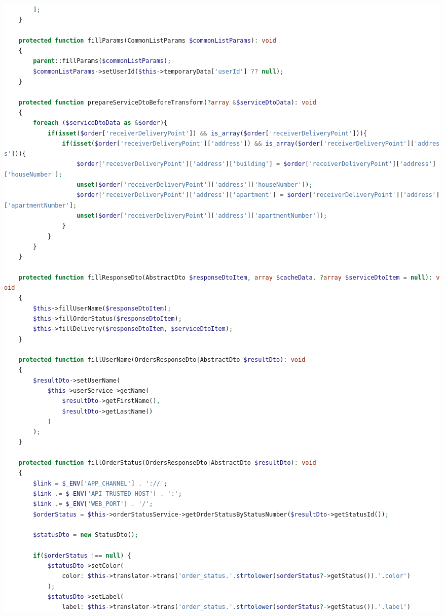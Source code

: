 ```php
        ];
    }

    protected function fillParams(CommonListParams $commonListParams): void
    {
        parent::fillParams($commonListParams);
        $commonListParams->setUserId($this->temporaryData['userId'] ?? null);
    }

    protected function prepareServiceDtoBeforeTransform(?array &$serviceDtoData): void
    {
        foreach ($serviceDtoData as &$order){
            if(isset($order['receiverDeliveryPoint']) && is_array($order['receiverDeliveryPoint'])){
                if(isset($order['receiverDeliveryPoint']['address']) && is_array($order['receiverDeliveryPoint']['address'])){
                    $order['receiverDeliveryPoint']['address']['building'] = $order['receiverDeliveryPoint']['address']['houseNumber'];
                    unset($order['receiverDeliveryPoint']['address']['houseNumber']);
                    $order['receiverDeliveryPoint']['address']['apartment'] = $order['receiverDeliveryPoint']['address']['apartmentNumber'];
                    unset($order['receiverDeliveryPoint']['address']['apartmentNumber']);
                }
            }
        }
    }

    protected function fillResponseDto(AbstractDto $responseDtoItem, array $cacheData, ?array $serviceDtoItem = null): void
    {
        $this->fillUserName($responseDtoItem);
        $this->fillOrderStatus($responseDtoItem);
        $this->fillDelivery($responseDtoItem, $serviceDtoItem);
    }

    protected function fillUserName(OrdersResponseDto|AbstractDto $resultDto): void
    {
        $resultDto->setUserName(
            $this->userService->getName(
                $resultDto->getFirstName(),
                $resultDto->getLastName()
            )
        );
    }

    protected function fillOrderStatus(OrdersResponseDto|AbstractDto $resultDto): void
    {
        $link = $_ENV['APP_CHANNEL'] . '://';
        $link .= $_ENV['API_TRUSTED_HOST'] . ':';
        $link .= $_ENV['WEB_PORT'] . '/';
        $orderStatus = $this->orderStatusService->getOrderStatusByStatusNumber($resultDto->getStatusId());

        $statusDto = new StatusDto();

        if($orderStatus !== null) {
            $statusDto->setColor(
                color: $this->translator->trans('order_status.'.strtolower($orderStatus?->getStatus()).'.color')
            );
            $statusDto->setLabel(
                label: $this->translator->trans('order_status.'.strtolower($orderStatus?->getStatus()).'.label')
```